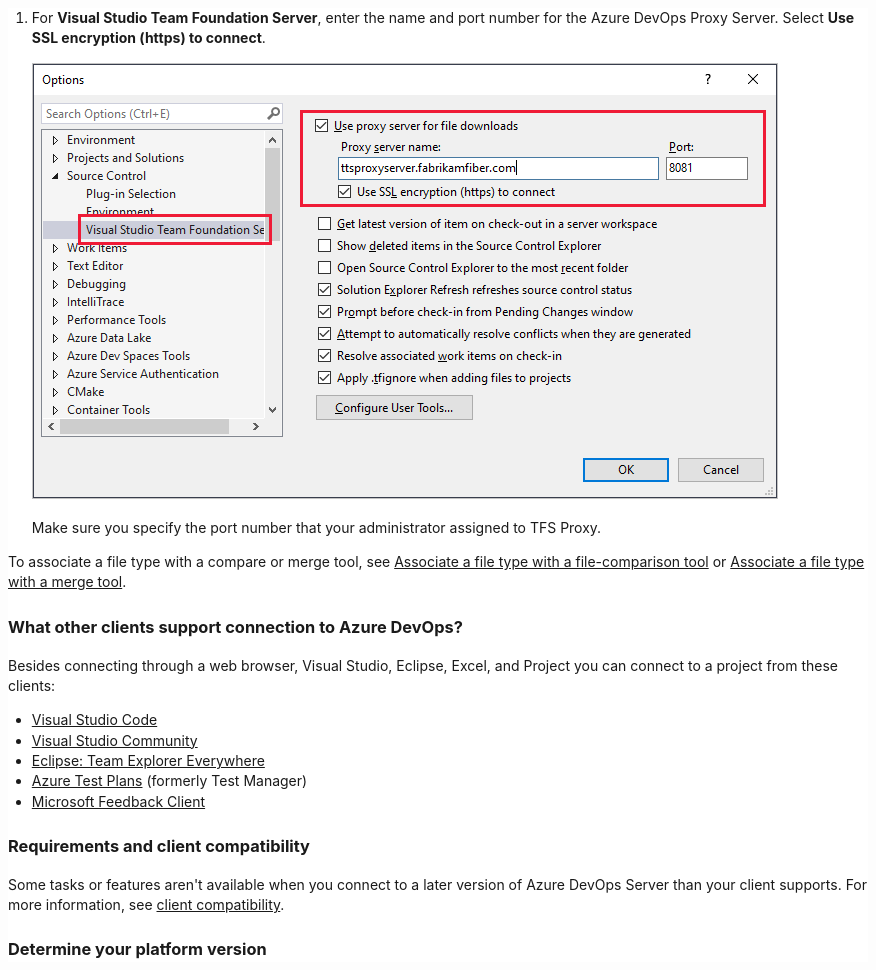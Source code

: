 1. For **Visual Studio Team Foundation Server**, enter the name and port number for the Azure DevOps Proxy Server. Select **Use SSL encryption (https) to connect**.

    ![VS TFVC proxy configuration page, Options dialog](media/connect-projects-tfs/visual-studio-proxy-server-options.png)

    Make sure you specify the port number that your administrator assigned to TFS Proxy.

To associate a file type with a compare or merge tool, see [Associate a file type with a file-comparison tool](../../repos/tfvc/associate-file-type-file-comparison-tool.md) or [Associate a file type with a merge tool](../../repos/tfvc/associate-file-type-merge-tool.md).

### What other clients support connection to Azure DevOps?

Besides connecting through a web browser, Visual Studio, Eclipse, Excel, and Project you can connect to a project from these clients:

- [Visual Studio Code](https://code.visualstudio.com/Docs)
- [Visual Studio Community](https://visualstudio.microsoft.com/products/visual-studio-community-vs.aspx) 
- [Eclipse: Team Explorer Everywhere](/azure/devops/java/download-eclipse-plug-in) 
- [Azure Test Plans](../../test/mtm/guidance-mtm-usage.md) (formerly Test Manager)
- [Microsoft Feedback Client](../../project/feedback/give-feedback.md) 

### Requirements and client compatibility

Some tasks or features aren't available when you connect to a later version of Azure DevOps Server than your client supports. For more information, see [client compatibility](/azure/devops/server/compatibility).

### Determine your platform version
